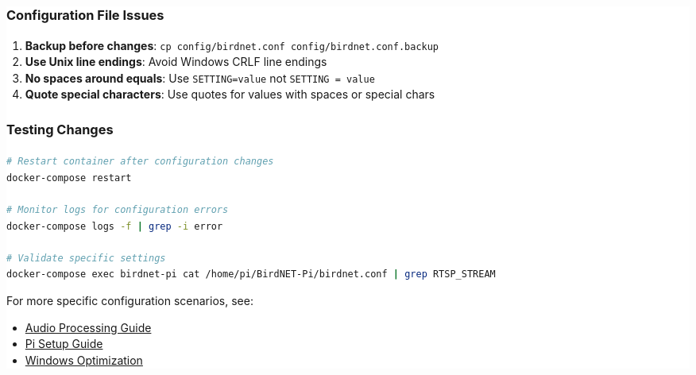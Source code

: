 ### Configuration File Issues
1. **Backup before changes**: `cp config/birdnet.conf config/birdnet.conf.backup`
2. **Use Unix line endings**: Avoid Windows CRLF line endings
3. **No spaces around equals**: Use `SETTING=value` not `SETTING = value`
4. **Quote special characters**: Use quotes for values with spaces or special chars

### Testing Changes
```bash
# Restart container after configuration changes
docker-compose restart

# Monitor logs for configuration errors
docker-compose logs -f | grep -i error

# Validate specific settings
docker-compose exec birdnet-pi cat /home/pi/BirdNET-Pi/birdnet.conf | grep RTSP_STREAM
```

For more specific configuration scenarios, see:
- [Audio Processing Guide](ADVANCED_AUDIO_PROCESSING.md)
- [Pi Setup Guide](PI_PULSEAUDIO_SETUP.md)
- [Windows Optimization](WINDOWS_OPTIMIZATION.md)